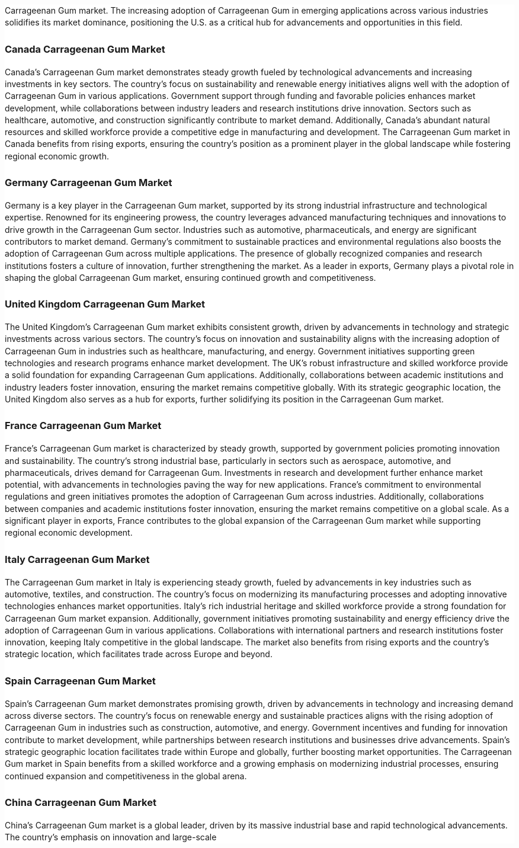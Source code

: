 Carrageenan Gum market. The increasing adoption of Carrageenan Gum in emerging applications across various industries solidifies its market dominance, positioning the U.S. as a critical hub for advancements and opportunities in this field.</p><h3>Canada Carrageenan Gum Market</h3><p>Canada&rsquo;s Carrageenan Gum market demonstrates steady growth fueled by technological advancements and increasing investments in key sectors. The country&rsquo;s focus on sustainability and renewable energy initiatives aligns well with the adoption of Carrageenan Gum in various applications. Government support through funding and favorable policies enhances market development, while collaborations between industry leaders and research institutions drive innovation. Sectors such as healthcare, automotive, and construction significantly contribute to market demand. Additionally, Canada&rsquo;s abundant natural resources and skilled workforce provide a competitive edge in manufacturing and development. The Carrageenan Gum market in Canada benefits from rising exports, ensuring the country&rsquo;s position as a prominent player in the global landscape while fostering regional economic growth.</p><h3>Germany Carrageenan Gum Market</h3><p>Germany is a key player in the Carrageenan Gum market, supported by its strong industrial infrastructure and technological expertise. Renowned for its engineering prowess, the country leverages advanced manufacturing techniques and innovations to drive growth in the Carrageenan Gum sector. Industries such as automotive, pharmaceuticals, and energy are significant contributors to market demand. Germany&rsquo;s commitment to sustainable practices and environmental regulations also boosts the adoption of Carrageenan Gum across multiple applications. The presence of globally recognized companies and research institutions fosters a culture of innovation, further strengthening the market. As a leader in exports, Germany plays a pivotal role in shaping the global Carrageenan Gum market, ensuring continued growth and competitiveness.</p><h3>United Kingdom Carrageenan Gum Market</h3><p>The United Kingdom&rsquo;s Carrageenan Gum market exhibits consistent growth, driven by advancements in technology and strategic investments across various sectors. The country&rsquo;s focus on innovation and sustainability aligns with the increasing adoption of Carrageenan Gum in industries such as healthcare, manufacturing, and energy. Government initiatives supporting green technologies and research programs enhance market development. The UK&rsquo;s robust infrastructure and skilled workforce provide a solid foundation for expanding Carrageenan Gum applications. Additionally, collaborations between academic institutions and industry leaders foster innovation, ensuring the market remains competitive globally. With its strategic geographic location, the United Kingdom also serves as a hub for exports, further solidifying its position in the Carrageenan Gum market.</p><h3>France Carrageenan Gum Market</h3><p>France&rsquo;s Carrageenan Gum market is characterized by steady growth, supported by government policies promoting innovation and sustainability. The country&rsquo;s strong industrial base, particularly in sectors such as aerospace, automotive, and pharmaceuticals, drives demand for Carrageenan Gum. Investments in research and development further enhance market potential, with advancements in technologies paving the way for new applications. France&rsquo;s commitment to environmental regulations and green initiatives promotes the adoption of Carrageenan Gum across industries. Additionally, collaborations between companies and academic institutions foster innovation, ensuring the market remains competitive on a global scale. As a significant player in exports, France contributes to the global expansion of the Carrageenan Gum market while supporting regional economic development.</p><h3>Italy Carrageenan Gum Market</h3><p>The Carrageenan Gum market in Italy is experiencing steady growth, fueled by advancements in key industries such as automotive, textiles, and construction. The country&rsquo;s focus on modernizing its manufacturing processes and adopting innovative technologies enhances market opportunities. Italy&rsquo;s rich industrial heritage and skilled workforce provide a strong foundation for Carrageenan Gum market expansion. Additionally, government initiatives promoting sustainability and energy efficiency drive the adoption of Carrageenan Gum in various applications. Collaborations with international partners and research institutions foster innovation, keeping Italy competitive in the global landscape. The market also benefits from rising exports and the country&rsquo;s strategic location, which facilitates trade across Europe and beyond.</p><h3>Spain Carrageenan Gum Market</h3><p>Spain&rsquo;s Carrageenan Gum market demonstrates promising growth, driven by advancements in technology and increasing demand across diverse sectors. The country&rsquo;s focus on renewable energy and sustainable practices aligns with the rising adoption of Carrageenan Gum in industries such as construction, automotive, and energy. Government incentives and funding for innovation contribute to market development, while partnerships between research institutions and businesses drive advancements. Spain&rsquo;s strategic geographic location facilitates trade within Europe and globally, further boosting market opportunities. The Carrageenan Gum market in Spain benefits from a skilled workforce and a growing emphasis on modernizing industrial processes, ensuring continued expansion and competitiveness in the global arena.</p><h3>China Carrageenan Gum Market</h3><p>China&rsquo;s Carrageenan Gum market is a global leader, driven by its massive industrial base and rapid technological advancements. The country&rsquo;s emphasis on innovation and large-scale